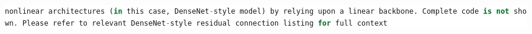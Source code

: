 ```py
nonlinear architectures (in this case, DenseNet-style model) by relying upon a linear backbone. Complete code is not shown. Please refer to relevant DenseNet-style residual connection listing for full context

```

